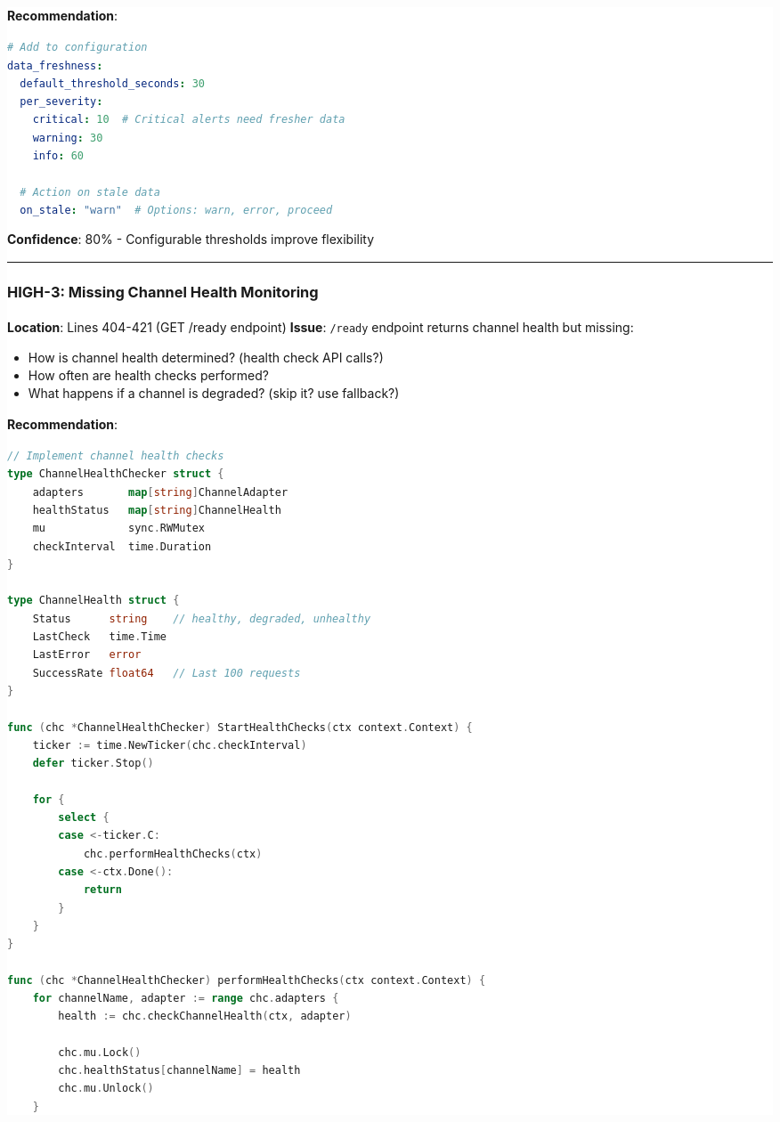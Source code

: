**Recommendation**:
```yaml
# Add to configuration
data_freshness:
  default_threshold_seconds: 30
  per_severity:
    critical: 10  # Critical alerts need fresher data
    warning: 30
    info: 60

  # Action on stale data
  on_stale: "warn"  # Options: warn, error, proceed
```

**Confidence**: 80% - Configurable thresholds improve flexibility

---

### **HIGH-3: Missing Channel Health Monitoring**

**Location**: Lines 404-421 (GET /ready endpoint)
**Issue**: `/ready` endpoint returns channel health but missing:
- How is channel health determined? (health check API calls?)
- How often are health checks performed?
- What happens if a channel is degraded? (skip it? use fallback?)

**Recommendation**:
```go
// Implement channel health checks
type ChannelHealthChecker struct {
    adapters       map[string]ChannelAdapter
    healthStatus   map[string]ChannelHealth
    mu             sync.RWMutex
    checkInterval  time.Duration
}

type ChannelHealth struct {
    Status      string    // healthy, degraded, unhealthy
    LastCheck   time.Time
    LastError   error
    SuccessRate float64   // Last 100 requests
}

func (chc *ChannelHealthChecker) StartHealthChecks(ctx context.Context) {
    ticker := time.NewTicker(chc.checkInterval)
    defer ticker.Stop()

    for {
        select {
        case <-ticker.C:
            chc.performHealthChecks(ctx)
        case <-ctx.Done():
            return
        }
    }
}

func (chc *ChannelHealthChecker) performHealthChecks(ctx context.Context) {
    for channelName, adapter := range chc.adapters {
        health := chc.checkChannelHealth(ctx, adapter)

        chc.mu.Lock()
        chc.healthStatus[channelName] = health
        chc.mu.Unlock()
    }
```